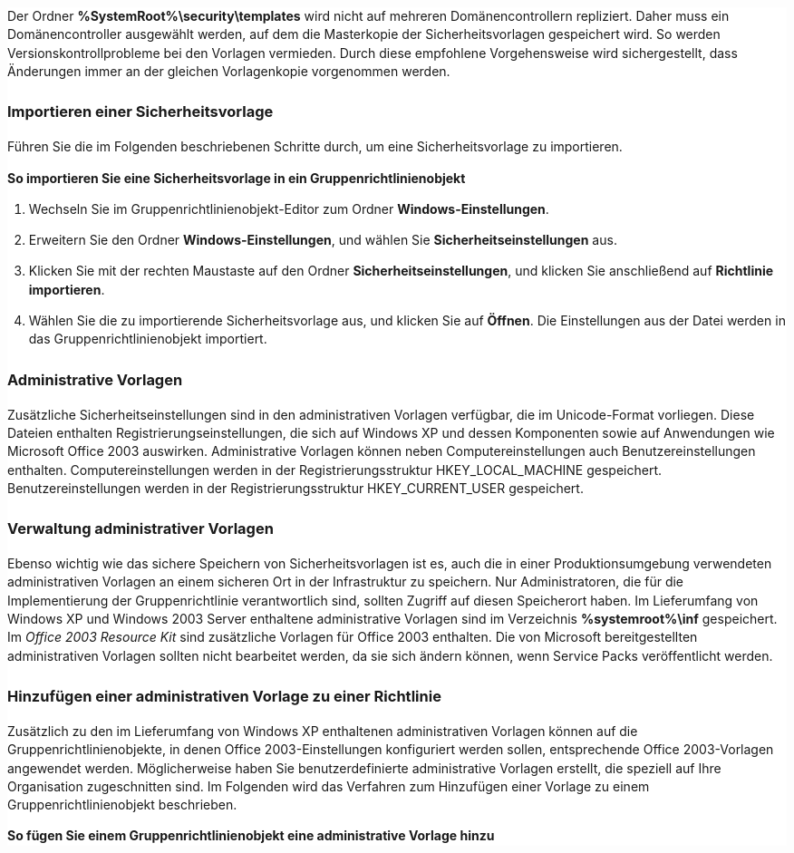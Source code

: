 Der Ordner **%SystemRoot%\\security\\templates** wird nicht auf mehreren Domänencontrollern repliziert. Daher muss ein Domänencontroller ausgewählt werden, auf dem die Masterkopie der Sicherheitsvorlagen gespeichert wird. So werden Versionskontrollprobleme bei den Vorlagen vermieden. Durch diese empfohlene Vorgehensweise wird sichergestellt, dass Änderungen immer an der gleichen Vorlagenkopie vorgenommen werden.

### Importieren einer Sicherheitsvorlage

Führen Sie die im Folgenden beschriebenen Schritte durch, um eine Sicherheitsvorlage zu importieren.

**So importieren Sie eine Sicherheitsvorlage in ein Gruppenrichtlinienobjekt**

1.  Wechseln Sie im Gruppenrichtlinienobjekt-Editor zum Ordner **Windows-Einstellungen**.

2.  Erweitern Sie den Ordner **Windows-Einstellungen**, und wählen Sie **Sicherheitseinstellungen** aus.

3.  Klicken Sie mit der rechten Maustaste auf den Ordner **Sicherheitseinstellungen**, und klicken Sie anschließend auf **Richtlinie importieren**.

4.  Wählen Sie die zu importierende Sicherheitsvorlage aus, und klicken Sie auf **Öffnen**. Die Einstellungen aus der Datei werden in das Gruppenrichtlinienobjekt importiert.

### Administrative Vorlagen

Zusätzliche Sicherheitseinstellungen sind in den administrativen Vorlagen verfügbar, die im Unicode-Format vorliegen. Diese Dateien enthalten Registrierungseinstellungen, die sich auf Windows XP und dessen Komponenten sowie auf Anwendungen wie Microsoft Office 2003 auswirken. Administrative Vorlagen können neben Computereinstellungen auch Benutzereinstellungen enthalten. Computereinstellungen werden in der Registrierungsstruktur HKEY\_LOCAL\_MACHINE gespeichert. Benutzereinstellungen werden in der Registrierungsstruktur HKEY\_CURRENT\_USER gespeichert.

### Verwaltung administrativer Vorlagen

Ebenso wichtig wie das sichere Speichern von Sicherheitsvorlagen ist es, auch die in einer Produktionsumgebung verwendeten administrativen Vorlagen an einem sicheren Ort in der Infrastruktur zu speichern. Nur Administratoren, die für die Implementierung der Gruppenrichtlinie verantwortlich sind, sollten Zugriff auf diesen Speicherort haben. Im Lieferumfang von Windows XP und Windows 2003 Server enthaltene administrative Vorlagen sind im Verzeichnis **%systemroot%\\inf** gespeichert. Im *Office 2003 Resource Kit* sind zusätzliche Vorlagen für Office 2003 enthalten. Die von Microsoft bereitgestellten administrativen Vorlagen sollten nicht bearbeitet werden, da sie sich ändern können, wenn Service Packs veröffentlicht werden.

### Hinzufügen einer administrativen Vorlage zu einer Richtlinie

Zusätzlich zu den im Lieferumfang von Windows XP enthaltenen administrativen Vorlagen können auf die Gruppenrichtlinienobjekte, in denen Office 2003-Einstellungen konfiguriert werden sollen, entsprechende Office 2003-Vorlagen angewendet werden. Möglicherweise haben Sie benutzerdefinierte administrative Vorlagen erstellt, die speziell auf Ihre Organisation zugeschnitten sind. Im Folgenden wird das Verfahren zum Hinzufügen einer Vorlage zu einem Gruppenrichtlinienobjekt beschrieben.

**So fügen Sie einem Gruppenrichtlinienobjekt eine administrative Vorlage hinzu**
